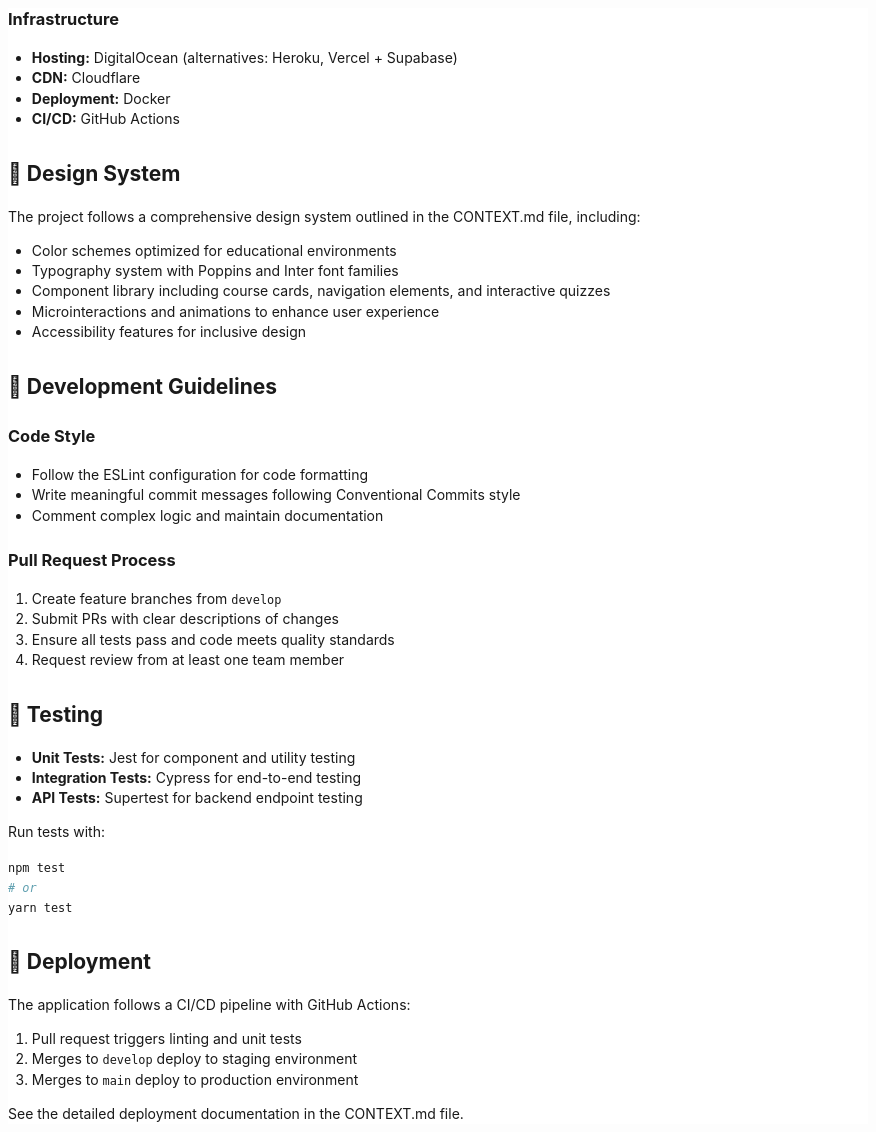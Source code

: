 ### Infrastructure
- **Hosting:** DigitalOcean (alternatives: Heroku, Vercel + Supabase)
- **CDN:** Cloudflare
- **Deployment:** Docker
- **CI/CD:** GitHub Actions

## 🎨 Design System

The project follows a comprehensive design system outlined in the CONTEXT.md file, including:

- Color schemes optimized for educational environments
- Typography system with Poppins and Inter font families
- Component library including course cards, navigation elements, and interactive quizzes
- Microinteractions and animations to enhance user experience
- Accessibility features for inclusive design

## 📝 Development Guidelines

### Code Style
- Follow the ESLint configuration for code formatting
- Write meaningful commit messages following Conventional Commits style
- Comment complex logic and maintain documentation

### Pull Request Process
1. Create feature branches from `develop`
2. Submit PRs with clear descriptions of changes
3. Ensure all tests pass and code meets quality standards
4. Request review from at least one team member

## 🧪 Testing

- **Unit Tests:** Jest for component and utility testing
- **Integration Tests:** Cypress for end-to-end testing
- **API Tests:** Supertest for backend endpoint testing

Run tests with:
```bash
npm test
# or
yarn test
```

## 🚢 Deployment

The application follows a CI/CD pipeline with GitHub Actions:

1. Pull request triggers linting and unit tests
2. Merges to `develop` deploy to staging environment
3. Merges to `main` deploy to production environment

See the detailed deployment documentation in the CONTEXT.md file.
